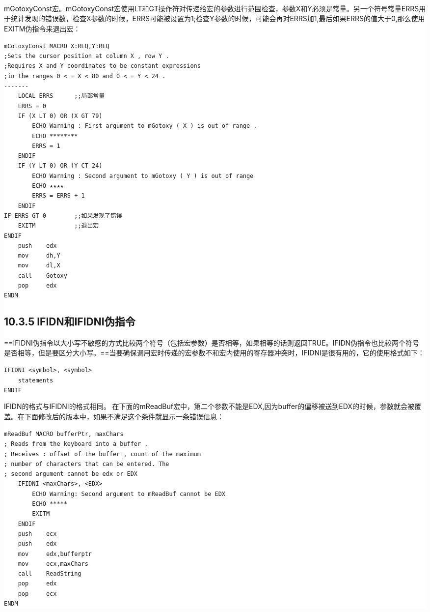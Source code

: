 mGotoxyConst宏。mGotoxyConst宏使用LT和GT操作符对传递给宏的参数进行范围检查，参数X和Y必须是常量。另一个符号常量ERRS用于统计发现的错误数，检查X参数的时候，ERRS可能被设置为1;检查Y参数的时候，可能会再对ERRS加1,最后如果ERRS的值大于0,那么使用EXITM伪指令来退出宏：

```assembly
mCotoxyConst MACRO X:REQ,Y:REQ
;Sets the cursor position at column X , row Y .
;Requires X and Y coordinates to be constant expressions
;in the ranges 0 < = X < 80 and 0 < = Y < 24 .
-------
	LOCAL ERRS		;;局部常量
	ERRS = 0
	IF (X LT 0) OR (X GT 79)
		ECHO Warning : First argument to mGotoxy ( X ) is out of range .
		ECHO ********
		ERRS = 1
	ENDIF
	IF (Y LT 0) OR (Y CT 24)
		ECHO Warning : Second argument to mGotoxy ( Y ) is out of range
		ECHO ★★★★
		ERRS = ERRS + 1
	ENDIF
IF ERRS GT 0		;;如果发现了错误
	EXITM			;;退出宏
ENDIF
	push 	edx
	mov 	dh,Y
	mov 	dl,X
	call 	Gotoxy
	pop 	edx
ENDM
```

## 10.3.5 IFIDN和IFIDNI伪指令

==IFIDNI伪指令以大小写不敏感的方式比较两个符号（包括宏参数）是否相等，如果相等的话则返回TRUE。IFIDN伪指令也比较两个符号是否相等，但是要区分大小写。==当要确保调用宏时传递的宏参数不和宏内使用的寄存器冲突时，IFIDNI是很有用的，它的使用格式如下：

```assembly
IFIDNI <symbol>, <symbol>
	statements
ENDIF
```

IFIDN的格式与IFIDNI的格式相同。
在下面的mReadBuf宏中，第二个参数不能是EDX,因为buffer的偏移被送到EDX的时候，参数就会被覆盖。在下面修改后的版本中，如果不满足这个条件就显示一条错误信息：

```assembly
mReadBuf MACRO bufferPtr, maxChars
; Reads from the keyboard into a buffer .
; Receives : offset of the buffer , count of the maximum
; number of characters that can be entered. The
; second argument cannot be edx or EDX
	IFIDNI <maxChars>, <EDX>
		ECHO Warning: Second argument to mReadBuf cannot be EDX
		ECHO *****
		EXITM
	ENDIF
	push 	ecx
	push 	edx
	mov	 	edx,bufferptr
	mov 	ecx,maxChars
	call 	ReadString
	pop 	edx
	pop 	ecx
ENDM
```
